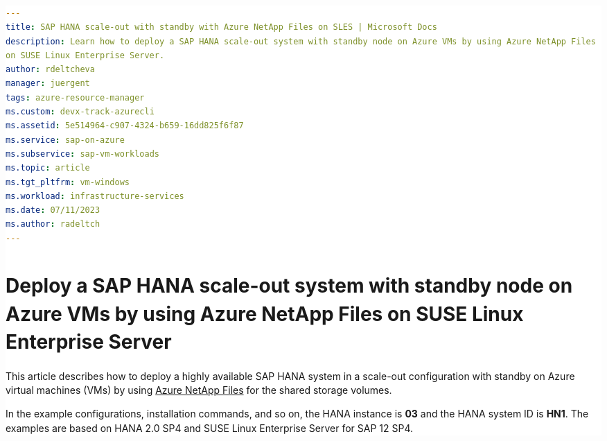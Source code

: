 ```yaml
---
title: SAP HANA scale-out with standby with Azure NetApp Files on SLES | Microsoft Docs
description: Learn how to deploy a SAP HANA scale-out system with standby node on Azure VMs by using Azure NetApp Files on SUSE Linux Enterprise Server.
author: rdeltcheva
manager: juergent
tags: azure-resource-manager
ms.custom: devx-track-azurecli
ms.assetid: 5e514964-c907-4324-b659-16dd825f6f87
ms.service: sap-on-azure
ms.subservice: sap-vm-workloads
ms.topic: article
ms.tgt_pltfrm: vm-windows
ms.workload: infrastructure-services
ms.date: 07/11/2023
ms.author: radeltch
---
```


# Deploy a SAP HANA scale-out system with standby node on Azure VMs by using Azure NetApp Files on SUSE Linux Enterprise Server

[dbms-guide]:dbms-guide-general.md
[deployment-guide]:deployment-guide.md
[planning-guide]:planning-guide.md

[anf-azure-doc]:/azure/azure-netapp-files/
[anf-avail-matrix]:https://azure.microsoft.com/global-infrastructure/services/?products=netapp&regions=all

[2205917]:https://launchpad.support.sap.com/#/notes/2205917
[1944799]:https://launchpad.support.sap.com/#/notes/1944799
[1928533]:https://launchpad.support.sap.com/#/notes/1928533
[2015553]:https://launchpad.support.sap.com/#/notes/2015553
[2178632]:https://launchpad.support.sap.com/#/notes/2178632
[2191498]:https://launchpad.support.sap.com/#/notes/2191498
[2243692]:https://launchpad.support.sap.com/#/notes/2243692
[1984787]:https://launchpad.support.sap.com/#/notes/1984787
[1999351]:https://launchpad.support.sap.com/#/notes/1999351
[1900823]:https://launchpad.support.sap.com/#/notes/1900823

[suse-ha-guide]:https://www.suse.com/products/sles-for-sap/resource-library/sap-best-practices/
[suse-ha-12sp3-relnotes]:https://www.suse.com/releasenotes/x86_64/SLE-HA/12-SP3/

[sap-hana-ha]:sap-hana-high-availability.md

This article describes how to deploy a highly available SAP HANA system in a scale-out configuration with standby on Azure virtual machines (VMs) by using [Azure NetApp Files](../../azure-netapp-files/azure-netapp-files-introduction.md) for the shared storage volumes.  

In the example configurations, installation commands, and so on, the HANA instance is **03** and the HANA system ID is **HN1**. The examples are based on HANA 2.0 SP4 and SUSE Linux Enterprise Server for SAP 12 SP4.
